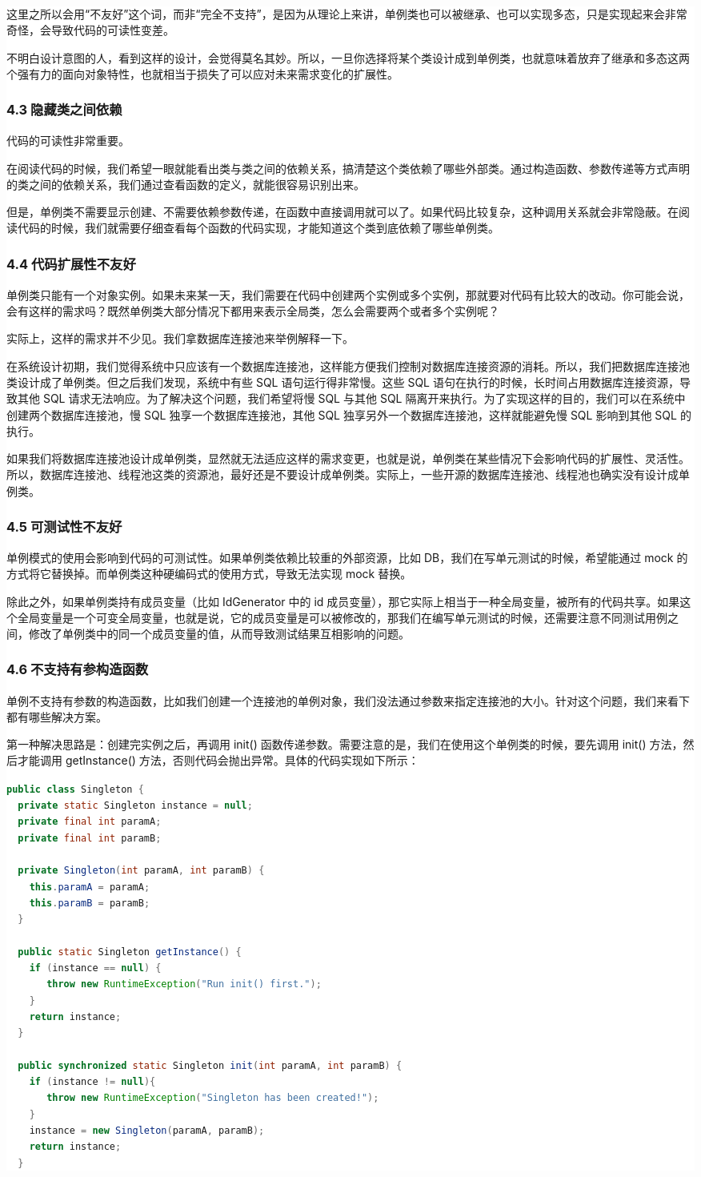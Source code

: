 这里之所以会用“不友好”这个词，而非“完全不支持”，是因为从理论上来讲，单例类也可以被继承、也可以实现多态，只是实现起来会非常奇怪，会导致代码的可读性变差。

不明白设计意图的人，看到这样的设计，会觉得莫名其妙。所以，一旦你选择将某个类设计成到单例类，也就意味着放弃了继承和多态这两个强有力的面向对象特性，也就相当于损失了可以应对未来需求变化的扩展性。



### 4.3 隐藏类之间依赖
代码的可读性非常重要。

在阅读代码的时候，我们希望一眼就能看出类与类之间的依赖关系，搞清楚这个类依赖了哪些外部类。通过构造函数、参数传递等方式声明的类之间的依赖关系，我们通过查看函数的定义，就能很容易识别出来。

但是，单例类不需要显示创建、不需要依赖参数传递，在函数中直接调用就可以了。如果代码比较复杂，这种调用关系就会非常隐蔽。在阅读代码的时候，我们就需要仔细查看每个函数的代码实现，才能知道这个类到底依赖了哪些单例类。



### 4.4 代码扩展性不友好
单例类只能有一个对象实例。如果未来某一天，我们需要在代码中创建两个实例或多个实例，那就要对代码有比较大的改动。你可能会说，会有这样的需求吗？既然单例类大部分情况下都用来表示全局类，怎么会需要两个或者多个实例呢？

实际上，这样的需求并不少见。我们拿数据库连接池来举例解释一下。

在系统设计初期，我们觉得系统中只应该有一个数据库连接池，这样能方便我们控制对数据库连接资源的消耗。所以，我们把数据库连接池类设计成了单例类。但之后我们发现，系统中有些 SQL 语句运行得非常慢。这些 SQL 语句在执行的时候，长时间占用数据库连接资源，导致其他 SQL 请求无法响应。为了解决这个问题，我们希望将慢 SQL 与其他 SQL 隔离开来执行。为了实现这样的目的，我们可以在系统中创建两个数据库连接池，慢 SQL 独享一个数据库连接池，其他 SQL 独享另外一个数据库连接池，这样就能避免慢 SQL 影响到其他 SQL 的执行。

如果我们将数据库连接池设计成单例类，显然就无法适应这样的需求变更，也就是说，单例类在某些情况下会影响代码的扩展性、灵活性。所以，数据库连接池、线程池这类的资源池，最好还是不要设计成单例类。实际上，一些开源的数据库连接池、线程池也确实没有设计成单例类。


### 4.5 可测试性不友好
单例模式的使用会影响到代码的可测试性。如果单例类依赖比较重的外部资源，比如 DB，我们在写单元测试的时候，希望能通过 mock 的方式将它替换掉。而单例类这种硬编码式的使用方式，导致无法实现 mock 替换。

除此之外，如果单例类持有成员变量（比如 IdGenerator 中的 id 成员变量），那它实际上相当于一种全局变量，被所有的代码共享。如果这个全局变量是一个可变全局变量，也就是说，它的成员变量是可以被修改的，那我们在编写单元测试的时候，还需要注意不同测试用例之间，修改了单例类中的同一个成员变量的值，从而导致测试结果互相影响的问题。


### 4.6 不支持有参构造函数
单例不支持有参数的构造函数，比如我们创建一个连接池的单例对象，我们没法通过参数来指定连接池的大小。针对这个问题，我们来看下都有哪些解决方案。

第一种解决思路是：创建完实例之后，再调用 init() 函数传递参数。需要注意的是，我们在使用这个单例类的时候，要先调用 init() 方法，然后才能调用 getInstance() 方法，否则代码会抛出异常。具体的代码实现如下所示：

```java
public class Singleton {
  private static Singleton instance = null;
  private final int paramA;
  private final int paramB;

  private Singleton(int paramA, int paramB) {
    this.paramA = paramA;
    this.paramB = paramB;
  }

  public static Singleton getInstance() {
    if (instance == null) {
       throw new RuntimeException("Run init() first.");
    }
    return instance;
  }

  public synchronized static Singleton init(int paramA, int paramB) {
    if (instance != null){
       throw new RuntimeException("Singleton has been created!");
    }
    instance = new Singleton(paramA, paramB);
    return instance;
  }
```